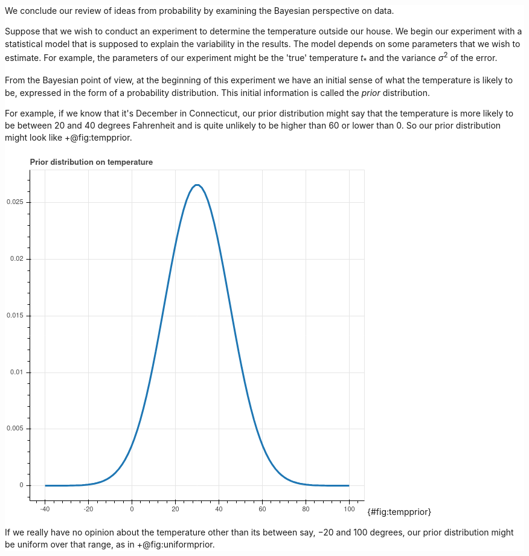 We conclude our review of ideas from probability by examining the Bayesian perspective on data.

Suppose that we wish to conduct an experiment to determine the temperature outside our house.
We begin our experiment with a statistical model that is supposed to explain the variability in the
results.  The model depends on some parameters that we wish to estimate.  For example,
the parameters of our experiment might be the 'true'  temperature $t_*$ and the variance
$\sigma^2$ of the error.

From the Bayesian point of view, at the beginning of this experiment we have an initial
sense of what the temperature is likely to be, expressed in the form of a probability distribution.
This initial information is called the *prior* distribution.

For example, if we know that it's December in Connecticut, our prior distribution might say that the
temperature is more likely to be between 20 and 40 degrees Fahrenheit and is quite unlikely to be higher than
60 or lower than 0.  So our prior distribution might look like +@fig:tempprior.

![Prior Distribution on Temperature](img/prior.png){#fig:tempprior}

If we really have no opinion about the temperature other than its between say, $-20$ and $100$ degrees,
our prior distribution might be uniform over that range, as in +@fig:uniformprior.
